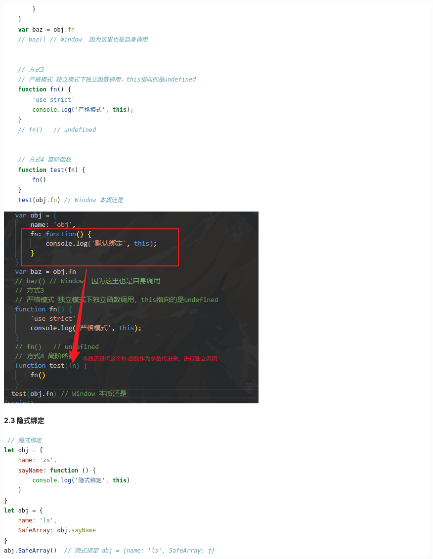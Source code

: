 ```js
        }
    }
    var baz = obj.fn
    // baz() // Window  因为这里也是自身调用


    // 方式3
    // 严格模式 独立模式下独立函数调用，this指向的是undefined
    function fn() {
        'use strict'
        console.log('严格模式', this); 
    }
    // fn()   // undefined


    // 方式4 高阶函数
    function test(fn) {
        fn()
    }
    test(obj.fn) // Window 本质还是 
```

![](.\assets\Snipaste_2024-07-03_16-31-25.png)

#### 2.3 隐式绑定

```js
 // 隐式绑定
let obj = {
    name: 'zs',
    sayName: function () {
        console.log('隐式绑定', this)
    }
}
let abj = {
    name: 'ls',
    SafeArray: obj.sayName
}
abj.SafeArray()  // 隐式绑定 abj = {name: 'ls', SafeArray: ƒ}
```
